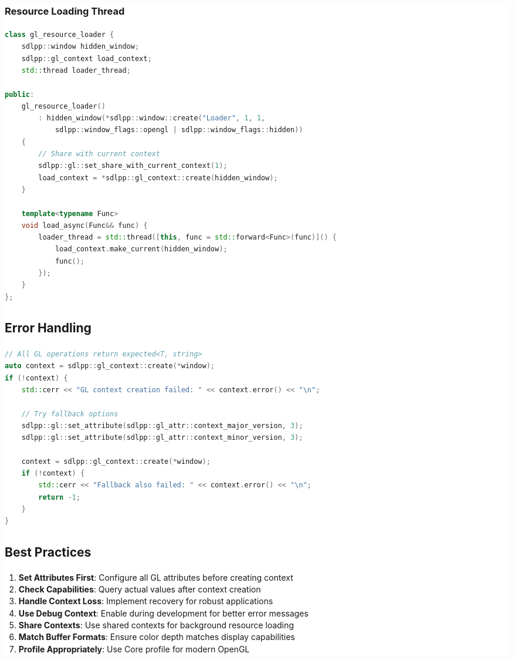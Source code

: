 ### Resource Loading Thread

```cpp
class gl_resource_loader {
    sdlpp::window hidden_window;
    sdlpp::gl_context load_context;
    std::thread loader_thread;
    
public:
    gl_resource_loader() 
        : hidden_window(*sdlpp::window::create("Loader", 1, 1,
            sdlpp::window_flags::opengl | sdlpp::window_flags::hidden))
    {
        // Share with current context
        sdlpp::gl::set_share_with_current_context(1);
        load_context = *sdlpp::gl_context::create(hidden_window);
    }
    
    template<typename Func>
    void load_async(Func&& func) {
        loader_thread = std::thread([this, func = std::forward<Func>(func)]() {
            load_context.make_current(hidden_window);
            func();
        });
    }
};
```

## Error Handling

```cpp
// All GL operations return expected<T, string>
auto context = sdlpp::gl_context::create(*window);
if (!context) {
    std::cerr << "GL context creation failed: " << context.error() << "\n";
    
    // Try fallback options
    sdlpp::gl::set_attribute(sdlpp::gl_attr::context_major_version, 3);
    sdlpp::gl::set_attribute(sdlpp::gl_attr::context_minor_version, 3);
    
    context = sdlpp::gl_context::create(*window);
    if (!context) {
        std::cerr << "Fallback also failed: " << context.error() << "\n";
        return -1;
    }
}
```

## Best Practices

1. **Set Attributes First**: Configure all GL attributes before creating context
2. **Check Capabilities**: Query actual values after context creation
3. **Handle Context Loss**: Implement recovery for robust applications
4. **Use Debug Context**: Enable during development for better error messages
5. **Share Contexts**: Use shared contexts for background resource loading
6. **Match Buffer Formats**: Ensure color depth matches display capabilities
7. **Profile Appropriately**: Use Core profile for modern OpenGL
